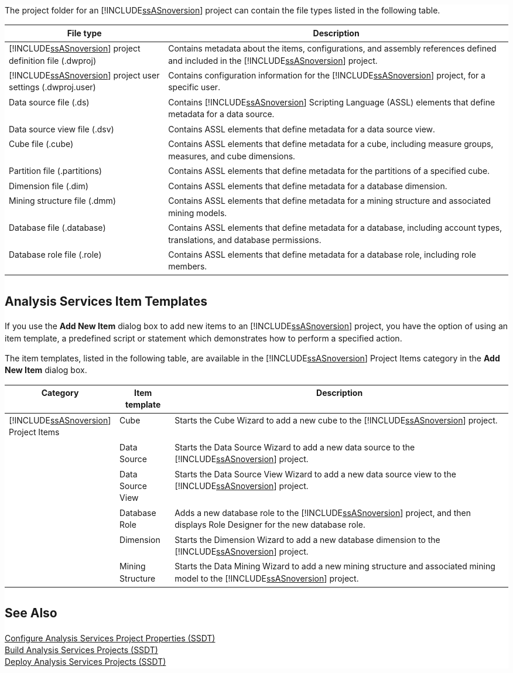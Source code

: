  The project folder for an [!INCLUDE[ssASnoversion](../../includes/ssasnoversion-md.md)] project can contain the file types listed in the following table.  
  
|File type|Description|  
|---------------|-----------------|  
|[!INCLUDE[ssASnoversion](../../includes/ssasnoversion-md.md)] project definition file (.dwproj)|Contains metadata about the items, configurations, and assembly references defined and included in the [!INCLUDE[ssASnoversion](../../includes/ssasnoversion-md.md)] project.|  
|[!INCLUDE[ssASnoversion](../../includes/ssasnoversion-md.md)] project user settings (.dwproj.user)|Contains configuration information for the [!INCLUDE[ssASnoversion](../../includes/ssasnoversion-md.md)] project, for a specific user.|  
|Data source file (.ds)|Contains [!INCLUDE[ssASnoversion](../../includes/ssasnoversion-md.md)] Scripting Language (ASSL) elements that define metadata for a data source.|  
|Data source view file (.dsv)|Contains ASSL elements that define metadata for a data source view.|  
|Cube file (.cube)|Contains ASSL elements that define metadata for a cube, including measure groups, measures, and cube dimensions.|  
|Partition file (.partitions)|Contains ASSL elements that define metadata for the partitions of a specified cube.|  
|Dimension file (.dim)|Contains ASSL elements that define metadata for a database dimension.|  
|Mining structure file (.dmm)|Contains ASSL elements that define metadata for a mining structure and associated mining models.|  
|Database file (.database)|Contains ASSL elements that define metadata for a database, including account types, translations, and database permissions.|  
|Database role file (.role)|Contains ASSL elements that define metadata for a database role, including role members.|  
  
##  <a name="bkmk_ItemTemplates"></a> Analysis Services Item Templates  
 If you use the **Add New Item** dialog box to add new items to an [!INCLUDE[ssASnoversion](../../includes/ssasnoversion-md.md)] project, you have the option of using an item template, a predefined script or statement which demonstrates how to perform a specified action.  
  
 The item templates, listed in the following table, are available in the [!INCLUDE[ssASnoversion](../../includes/ssasnoversion-md.md)] Project Items category in the **Add New Item** dialog box.  
  
|Category|Item template|Description|  
|--------------|-------------------|-----------------|  
|[!INCLUDE[ssASnoversion](../../includes/ssasnoversion-md.md)] Project Items|Cube|Starts the Cube Wizard to add a new cube to the [!INCLUDE[ssASnoversion](../../includes/ssasnoversion-md.md)] project.|  
||Data Source|Starts the Data Source Wizard to add a new data source to the [!INCLUDE[ssASnoversion](../../includes/ssasnoversion-md.md)] project.|  
||Data Source View|Starts the Data Source View Wizard to add a new data source view to the [!INCLUDE[ssASnoversion](../../includes/ssasnoversion-md.md)] project.|  
||Database Role|Adds a new database role to the [!INCLUDE[ssASnoversion](../../includes/ssasnoversion-md.md)] project, and then displays Role Designer for the new database role.|  
||Dimension|Starts the Dimension Wizard to add a new database dimension to the [!INCLUDE[ssASnoversion](../../includes/ssasnoversion-md.md)] project.|  
||Mining Structure|Starts the Data Mining Wizard to add a new mining structure and associated mining model to the [!INCLUDE[ssASnoversion](../../includes/ssasnoversion-md.md)] project.|  
  
## See Also  
 [Configure Analysis Services Project Properties &#40;SSDT&#41;](configure-analysis-services-project-properties-ssdt.md)   
 [Build Analysis Services Projects &#40;SSDT&#41;](build-analysis-services-projects-ssdt.md)   
 [Deploy Analysis Services Projects &#40;SSDT&#41;](deploy-analysis-services-projects-ssdt.md)  
  
  
